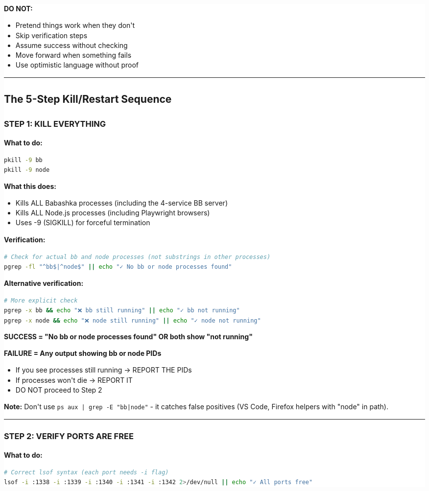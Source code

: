 **DO NOT:**
- Pretend things work when they don't
- Skip verification steps
- Assume success without checking
- Move forward when something fails
- Use optimistic language without proof

---

## The 5-Step Kill/Restart Sequence

### STEP 1: KILL EVERYTHING

**What to do:**
```bash
pkill -9 bb
pkill -9 node
```

**What this does:**
- Kills ALL Babashka processes (including the 4-service BB server)
- Kills ALL Node.js processes (including Playwright browsers)
- Uses -9 (SIGKILL) for forceful termination

**Verification:**
```bash
# Check for actual bb and node processes (not substrings in other processes)
pgrep -fl "^bb$|^node$" || echo "✓ No bb or node processes found"
```

**Alternative verification:**
```bash
# More explicit check
pgrep -x bb && echo "❌ bb still running" || echo "✓ bb not running"
pgrep -x node && echo "❌ node still running" || echo "✓ node not running"
```

**SUCCESS = "No bb or node processes found" OR both show "not running"**

**FAILURE = Any output showing bb or node PIDs**
- If you see processes still running → REPORT THE PIDs
- If processes won't die → REPORT IT
- DO NOT proceed to Step 2

**Note:** Don't use `ps aux | grep -E "bb|node"` - it catches false positives (VS Code, Firefox helpers with "node" in path).

---

### STEP 2: VERIFY PORTS ARE FREE

**What to do:**
```bash
# Correct lsof syntax (each port needs -i flag)
lsof -i :1338 -i :1339 -i :1340 -i :1341 -i :1342 2>/dev/null || echo "✓ All ports free"
```

